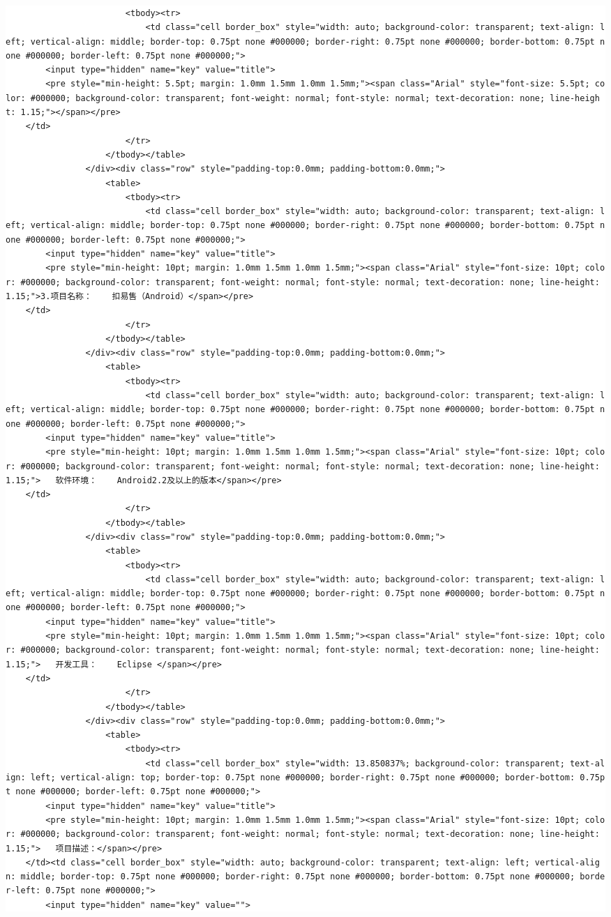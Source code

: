 							<tbody><tr>
								<td class="cell border_box" style="width: auto; background-color: transparent; text-align: left; vertical-align: middle; border-top: 0.75pt none #000000; border-right: 0.75pt none #000000; border-bottom: 0.75pt none #000000; border-left: 0.75pt none #000000;">
            <input type="hidden" name="key" value="title">
            <pre style="min-height: 5.5pt; margin: 1.0mm 1.5mm 1.0mm 1.5mm;"><span class="Arial" style="font-size: 5.5pt; color: #000000; background-color: transparent; font-weight: normal; font-style: normal; text-decoration: none; line-height: 1.15;"></span></pre>
        </td>
							</tr>
						</tbody></table>
					</div><div class="row" style="padding-top:0.0mm; padding-bottom:0.0mm;">
						<table>
							<tbody><tr>
								<td class="cell border_box" style="width: auto; background-color: transparent; text-align: left; vertical-align: middle; border-top: 0.75pt none #000000; border-right: 0.75pt none #000000; border-bottom: 0.75pt none #000000; border-left: 0.75pt none #000000;">
            <input type="hidden" name="key" value="title">
            <pre style="min-height: 10pt; margin: 1.0mm 1.5mm 1.0mm 1.5mm;"><span class="Arial" style="font-size: 10pt; color: #000000; background-color: transparent; font-weight: normal; font-style: normal; text-decoration: none; line-height: 1.15;">3.项目名称：    扣易售（Android）</span></pre>
        </td>
							</tr>
						</tbody></table>
					</div><div class="row" style="padding-top:0.0mm; padding-bottom:0.0mm;">
						<table>
							<tbody><tr>
								<td class="cell border_box" style="width: auto; background-color: transparent; text-align: left; vertical-align: middle; border-top: 0.75pt none #000000; border-right: 0.75pt none #000000; border-bottom: 0.75pt none #000000; border-left: 0.75pt none #000000;">
            <input type="hidden" name="key" value="title">
            <pre style="min-height: 10pt; margin: 1.0mm 1.5mm 1.0mm 1.5mm;"><span class="Arial" style="font-size: 10pt; color: #000000; background-color: transparent; font-weight: normal; font-style: normal; text-decoration: none; line-height: 1.15;">   软件环境：    Android2.2及以上的版本</span></pre>
        </td>
							</tr>
						</tbody></table>
					</div><div class="row" style="padding-top:0.0mm; padding-bottom:0.0mm;">
						<table>
							<tbody><tr>
								<td class="cell border_box" style="width: auto; background-color: transparent; text-align: left; vertical-align: middle; border-top: 0.75pt none #000000; border-right: 0.75pt none #000000; border-bottom: 0.75pt none #000000; border-left: 0.75pt none #000000;">
            <input type="hidden" name="key" value="title">
            <pre style="min-height: 10pt; margin: 1.0mm 1.5mm 1.0mm 1.5mm;"><span class="Arial" style="font-size: 10pt; color: #000000; background-color: transparent; font-weight: normal; font-style: normal; text-decoration: none; line-height: 1.15;">   开发工具：    Eclipse </span></pre>
        </td>
							</tr>
						</tbody></table>
					</div><div class="row" style="padding-top:0.0mm; padding-bottom:0.0mm;">
						<table>
							<tbody><tr>
								<td class="cell border_box" style="width: 13.850837%; background-color: transparent; text-align: left; vertical-align: top; border-top: 0.75pt none #000000; border-right: 0.75pt none #000000; border-bottom: 0.75pt none #000000; border-left: 0.75pt none #000000;">
            <input type="hidden" name="key" value="title">
            <pre style="min-height: 10pt; margin: 1.0mm 1.5mm 1.0mm 1.5mm;"><span class="Arial" style="font-size: 10pt; color: #000000; background-color: transparent; font-weight: normal; font-style: normal; text-decoration: none; line-height: 1.15;">   项目描述：</span></pre>
        </td><td class="cell border_box" style="width: auto; background-color: transparent; text-align: left; vertical-align: middle; border-top: 0.75pt none #000000; border-right: 0.75pt none #000000; border-bottom: 0.75pt none #000000; border-left: 0.75pt none #000000;">
            <input type="hidden" name="key" value="">